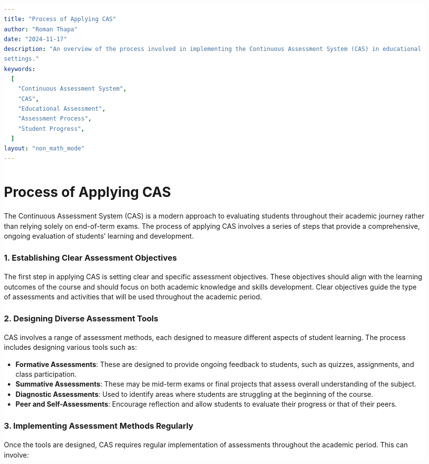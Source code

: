 ```yaml
---
title: "Process of Applying CAS"
author: "Roman Thapa"
date: "2024-11-17"
description: "An overview of the process involved in implementing the Continuous Assessment System (CAS) in educational settings."
keywords:
  [
    "Continuous Assessment System",
    "CAS",
    "Educational Assessment",
    "Assessment Process",
    "Student Progress",
  ]
layout: "non_math_mode"
---
```


# Process of Applying CAS

The Continuous Assessment System (CAS) is a modern approach to evaluating students throughout their academic journey rather than relying solely on end-of-term exams. The process of applying CAS involves a series of steps that provide a comprehensive, ongoing evaluation of students’ learning and development.

### 1. Establishing Clear Assessment Objectives

The first step in applying CAS is setting clear and specific assessment objectives. These objectives should align with the learning outcomes of the course and should focus on both academic knowledge and skills development. Clear objectives guide the type of assessments and activities that will be used throughout the academic period.

### 2. Designing Diverse Assessment Tools

CAS involves a range of assessment methods, each designed to measure different aspects of student learning. The process includes designing various tools such as:

- **Formative Assessments**: These are designed to provide ongoing feedback to students, such as quizzes, assignments, and class participation.
- **Summative Assessments**: These may be mid-term exams or final projects that assess overall understanding of the subject.
- **Diagnostic Assessments**: Used to identify areas where students are struggling at the beginning of the course.
- **Peer and Self-Assessments**: Encourage reflection and allow students to evaluate their progress or that of their peers.

### 3. Implementing Assessment Methods Regularly

Once the tools are designed, CAS requires regular implementation of assessments throughout the academic period. This can involve:

